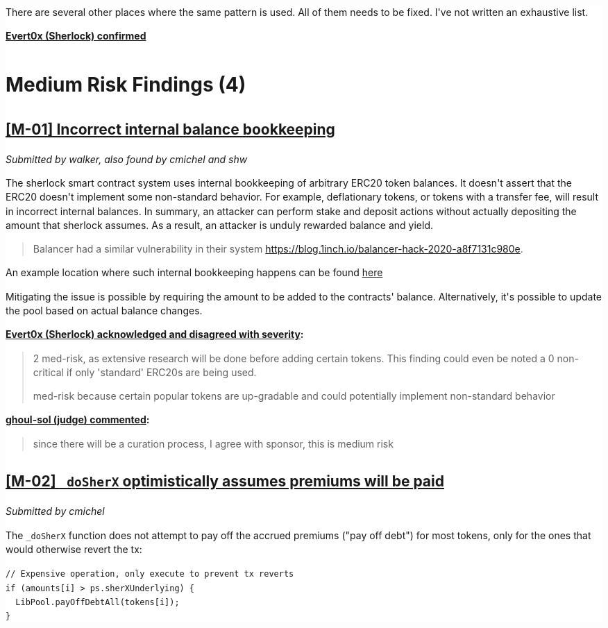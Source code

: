 There are several other places where the same pattern is used. All of them needs to be fixed. I've not written an exhaustive list.

**[Evert0x (Sherlock) confirmed](https://github.com/code-423n4/2021-07-sherlock-findings/issues/90)**

# Medium Risk Findings (4)

## [[M-01] Incorrect internal balance bookkeeping](https://github.com/code-423n4/2021-07-sherlock-findings/issues/12)
_Submitted by walker, also found by cmichel and shw_

The sherlock smart contract system uses internal bookkeeping of arbitrary ERC20 token balances. It doesn't assert that the ERC20 doesn't implement some non-standard behavior. For example, deflationary tokens, or tokens with a transfer fee, will result in incorrect internal balances. In summary, an attacker can perform stake and deposit actions without actually depositing the amount that sherlock assumes. As a result, an attacker is unduly rewarded balance and yield.

> Balancer had a similar vulnerability in their system https://blog.1inch.io/balancer-hack-2020-a8f7131c980e.

An example location where such internal bookkeeping happens can be found [here](https://github.com/code-423n4/2021-07-sherlock/blob/main/contracts/facets/PoolBase.sol#L271)

Mitigating the issue is possible by requiring the amount to be added to the contracts' balance. Alternatively, it's possible to update the pool based on actual balance changes.

**[Evert0x (Sherlock) acknowledged and disagreed with severity](https://github.com/code-423n4/2021-07-sherlock-findings/issues/12#issuecomment-890312115):**
 > 2 med-risk, as extensive research will be done before adding certain tokens. This finding could even be noted a 0 non-critical if only 'standard' ERC20s are being used.
>
> med-risk because certain popular tokens are up-gradable and could potentially implement non-standard behavior

**[ghoul-sol (judge) commented](https://github.com/code-423n4/2021-07-sherlock-findings/issues/12#issuecomment-907912401):**
 > since there will be a curation process, I agree with sponsor, this is medium risk

## [[M-02] `_doSherX` optimistically assumes premiums will be paid](https://github.com/code-423n4/2021-07-sherlock-findings/issues/107)
_Submitted by cmichel_

The `_doSherX` function does not attempt to pay off the accrued premiums ("pay off debt") for most tokens, only for the ones that would otherwise revert the tx:

```solidity
// Expensive operation, only execute to prevent tx reverts
if (amounts[i] > ps.sherXUnderlying) {
  LibPool.payOffDebtAll(tokens[i]);
}
```
